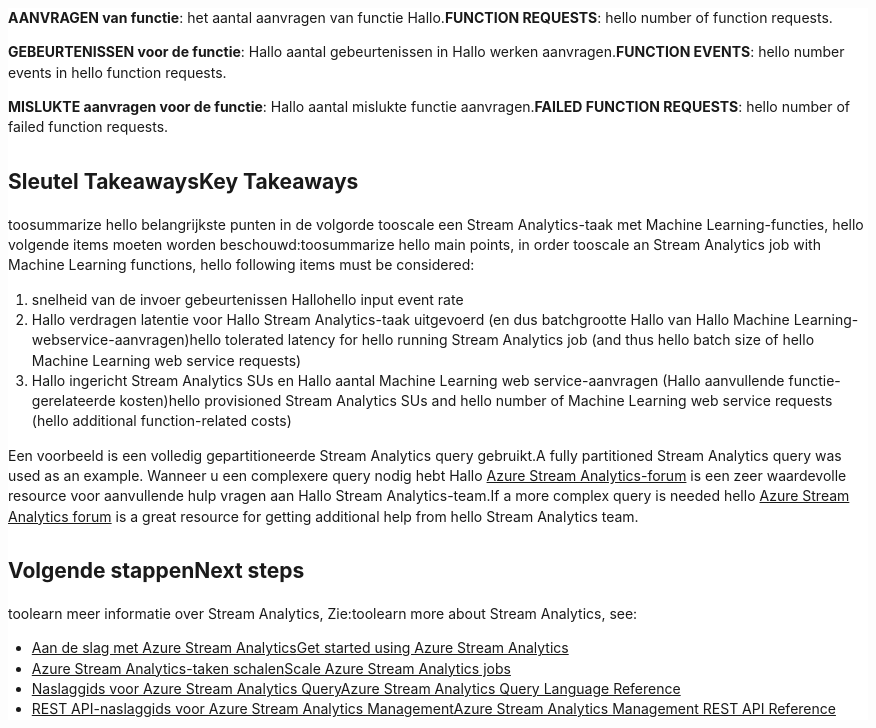 <span data-ttu-id="70cc9-228">**AANVRAGEN van functie**: het aantal aanvragen van functie Hallo.</span><span class="sxs-lookup"><span data-stu-id="70cc9-228">**FUNCTION REQUESTS**: hello number of function requests.</span></span>

<span data-ttu-id="70cc9-229">**GEBEURTENISSEN voor de functie**: Hallo aantal gebeurtenissen in Hallo werken aanvragen.</span><span class="sxs-lookup"><span data-stu-id="70cc9-229">**FUNCTION EVENTS**: hello number events in hello function requests.</span></span>

<span data-ttu-id="70cc9-230">**MISLUKTE aanvragen voor de functie**: Hallo aantal mislukte functie aanvragen.</span><span class="sxs-lookup"><span data-stu-id="70cc9-230">**FAILED FUNCTION REQUESTS**: hello number of failed function requests.</span></span>

## <a name="key-takeaways"></a><span data-ttu-id="70cc9-231">Sleutel Takeaways</span><span class="sxs-lookup"><span data-stu-id="70cc9-231">Key Takeaways</span></span>
<span data-ttu-id="70cc9-232">toosummarize hello belangrijkste punten in de volgorde tooscale een Stream Analytics-taak met Machine Learning-functies, hello volgende items moeten worden beschouwd:</span><span class="sxs-lookup"><span data-stu-id="70cc9-232">toosummarize hello main points, in order tooscale an Stream Analytics job with Machine Learning functions, hello following items must be considered:</span></span>

1. <span data-ttu-id="70cc9-233">snelheid van de invoer gebeurtenissen Hallo</span><span class="sxs-lookup"><span data-stu-id="70cc9-233">hello input event rate</span></span>
2. <span data-ttu-id="70cc9-234">Hallo verdragen latentie voor Hallo Stream Analytics-taak uitgevoerd (en dus batchgrootte Hallo van Hallo Machine Learning-webservice-aanvragen)</span><span class="sxs-lookup"><span data-stu-id="70cc9-234">hello tolerated latency for hello running Stream Analytics job (and thus hello batch size of hello Machine Learning web service requests)</span></span>
3. <span data-ttu-id="70cc9-235">Hallo ingericht Stream Analytics SUs en Hallo aantal Machine Learning web service-aanvragen (Hallo aanvullende functie-gerelateerde kosten)</span><span class="sxs-lookup"><span data-stu-id="70cc9-235">hello provisioned Stream Analytics SUs and hello number of Machine Learning web service requests (hello additional function-related costs)</span></span>

<span data-ttu-id="70cc9-236">Een voorbeeld is een volledig gepartitioneerde Stream Analytics query gebruikt.</span><span class="sxs-lookup"><span data-stu-id="70cc9-236">A fully partitioned Stream Analytics query was used as an example.</span></span> <span data-ttu-id="70cc9-237">Wanneer u een complexere query nodig hebt Hallo [Azure Stream Analytics-forum](https://social.msdn.microsoft.com/Forums/en-US/home?forum=AzureStreamAnalytics) is een zeer waardevolle resource voor aanvullende hulp vragen aan Hallo Stream Analytics-team.</span><span class="sxs-lookup"><span data-stu-id="70cc9-237">If a more complex query is needed hello [Azure Stream Analytics forum](https://social.msdn.microsoft.com/Forums/en-US/home?forum=AzureStreamAnalytics) is a great resource for getting additional help from hello Stream Analytics team.</span></span>

## <a name="next-steps"></a><span data-ttu-id="70cc9-238">Volgende stappen</span><span class="sxs-lookup"><span data-stu-id="70cc9-238">Next steps</span></span>
<span data-ttu-id="70cc9-239">toolearn meer informatie over Stream Analytics, Zie:</span><span class="sxs-lookup"><span data-stu-id="70cc9-239">toolearn more about Stream Analytics, see:</span></span>

* [<span data-ttu-id="70cc9-240">Aan de slag met Azure Stream Analytics</span><span class="sxs-lookup"><span data-stu-id="70cc9-240">Get started using Azure Stream Analytics</span></span>](stream-analytics-real-time-fraud-detection.md)
* [<span data-ttu-id="70cc9-241">Azure Stream Analytics-taken schalen</span><span class="sxs-lookup"><span data-stu-id="70cc9-241">Scale Azure Stream Analytics jobs</span></span>](stream-analytics-scale-jobs.md)
* [<span data-ttu-id="70cc9-242">Naslaggids voor Azure Stream Analytics Query</span><span class="sxs-lookup"><span data-stu-id="70cc9-242">Azure Stream Analytics Query Language Reference</span></span>](https://msdn.microsoft.com/library/azure/dn834998.aspx)
* [<span data-ttu-id="70cc9-243">REST API-naslaggids voor Azure Stream Analytics Management</span><span class="sxs-lookup"><span data-stu-id="70cc9-243">Azure Stream Analytics Management REST API Reference</span></span>](https://msdn.microsoft.com/library/azure/dn835031.aspx)

